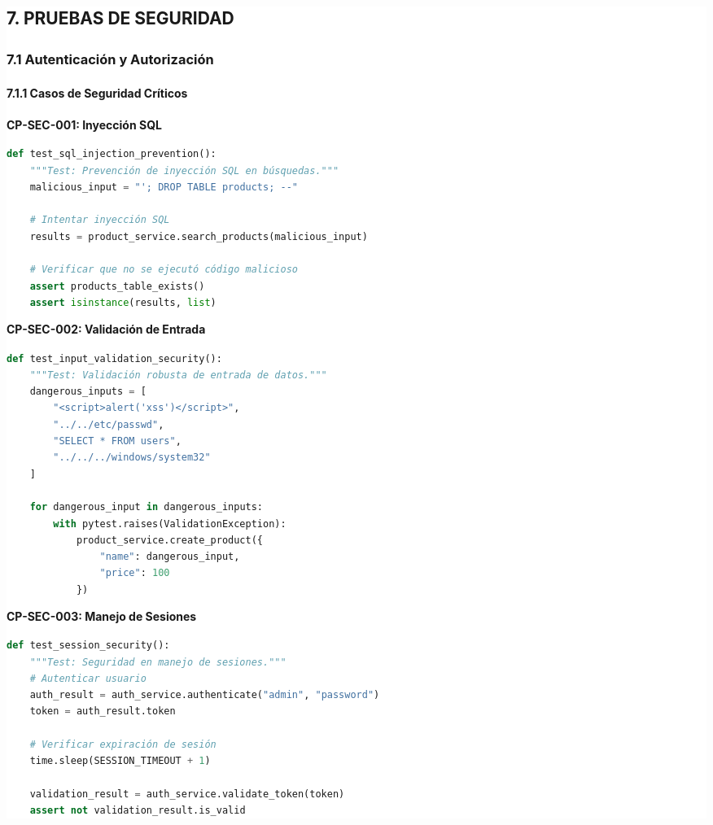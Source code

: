 
## 7. PRUEBAS DE SEGURIDAD

### 7.1 Autenticación y Autorización

#### 7.1.1 Casos de Seguridad Críticos

**CP-SEC-001: Inyección SQL**
```python
def test_sql_injection_prevention():
    """Test: Prevención de inyección SQL en búsquedas."""
    malicious_input = "'; DROP TABLE products; --"
    
    # Intentar inyección SQL
    results = product_service.search_products(malicious_input)
    
    # Verificar que no se ejecutó código malicioso
    assert products_table_exists()
    assert isinstance(results, list)
```

**CP-SEC-002: Validación de Entrada**
```python
def test_input_validation_security():
    """Test: Validación robusta de entrada de datos."""
    dangerous_inputs = [
        "<script>alert('xss')</script>",
        "../../etc/passwd",
        "SELECT * FROM users",
        "../../../windows/system32"
    ]
    
    for dangerous_input in dangerous_inputs:
        with pytest.raises(ValidationException):
            product_service.create_product({
                "name": dangerous_input,
                "price": 100
            })
```

**CP-SEC-003: Manejo de Sesiones**
```python
def test_session_security():
    """Test: Seguridad en manejo de sesiones."""
    # Autenticar usuario
    auth_result = auth_service.authenticate("admin", "password")
    token = auth_result.token
    
    # Verificar expiración de sesión
    time.sleep(SESSION_TIMEOUT + 1)
    
    validation_result = auth_service.validate_token(token)
    assert not validation_result.is_valid
```
